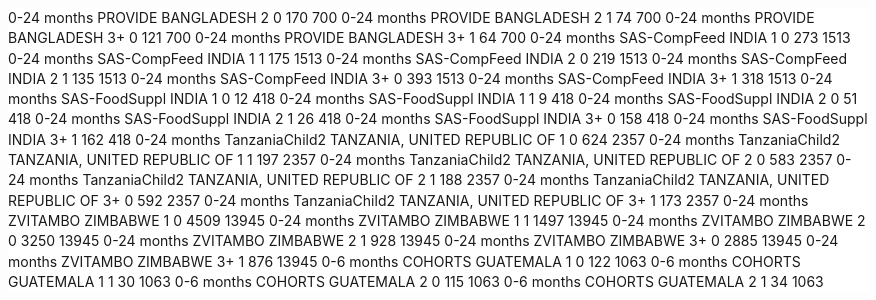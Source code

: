 0-24 months   PROVIDE          BANGLADESH                     2                   0      170     700
0-24 months   PROVIDE          BANGLADESH                     2                   1       74     700
0-24 months   PROVIDE          BANGLADESH                     3+                  0      121     700
0-24 months   PROVIDE          BANGLADESH                     3+                  1       64     700
0-24 months   SAS-CompFeed     INDIA                          1                   0      273    1513
0-24 months   SAS-CompFeed     INDIA                          1                   1      175    1513
0-24 months   SAS-CompFeed     INDIA                          2                   0      219    1513
0-24 months   SAS-CompFeed     INDIA                          2                   1      135    1513
0-24 months   SAS-CompFeed     INDIA                          3+                  0      393    1513
0-24 months   SAS-CompFeed     INDIA                          3+                  1      318    1513
0-24 months   SAS-FoodSuppl    INDIA                          1                   0       12     418
0-24 months   SAS-FoodSuppl    INDIA                          1                   1        9     418
0-24 months   SAS-FoodSuppl    INDIA                          2                   0       51     418
0-24 months   SAS-FoodSuppl    INDIA                          2                   1       26     418
0-24 months   SAS-FoodSuppl    INDIA                          3+                  0      158     418
0-24 months   SAS-FoodSuppl    INDIA                          3+                  1      162     418
0-24 months   TanzaniaChild2   TANZANIA, UNITED REPUBLIC OF   1                   0      624    2357
0-24 months   TanzaniaChild2   TANZANIA, UNITED REPUBLIC OF   1                   1      197    2357
0-24 months   TanzaniaChild2   TANZANIA, UNITED REPUBLIC OF   2                   0      583    2357
0-24 months   TanzaniaChild2   TANZANIA, UNITED REPUBLIC OF   2                   1      188    2357
0-24 months   TanzaniaChild2   TANZANIA, UNITED REPUBLIC OF   3+                  0      592    2357
0-24 months   TanzaniaChild2   TANZANIA, UNITED REPUBLIC OF   3+                  1      173    2357
0-24 months   ZVITAMBO         ZIMBABWE                       1                   0     4509   13945
0-24 months   ZVITAMBO         ZIMBABWE                       1                   1     1497   13945
0-24 months   ZVITAMBO         ZIMBABWE                       2                   0     3250   13945
0-24 months   ZVITAMBO         ZIMBABWE                       2                   1      928   13945
0-24 months   ZVITAMBO         ZIMBABWE                       3+                  0     2885   13945
0-24 months   ZVITAMBO         ZIMBABWE                       3+                  1      876   13945
0-6 months    COHORTS          GUATEMALA                      1                   0      122    1063
0-6 months    COHORTS          GUATEMALA                      1                   1       30    1063
0-6 months    COHORTS          GUATEMALA                      2                   0      115    1063
0-6 months    COHORTS          GUATEMALA                      2                   1       34    1063